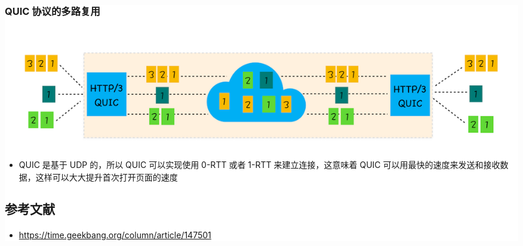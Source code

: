 ### QUIC 协议的多路复用

![QUIC 协议的多路复用](imgs/http-Quic.png)

- QUIC 是基于 UDP 的，所以 QUIC 可以实现使用 0-RTT 或者 1-RTT 来建立连接，这意味着 QUIC 可以用最快的速度来发送和接收数据，这样可以大大提升首次打开页面的速度

## 参考文献

- https://time.geekbang.org/column/article/147501
